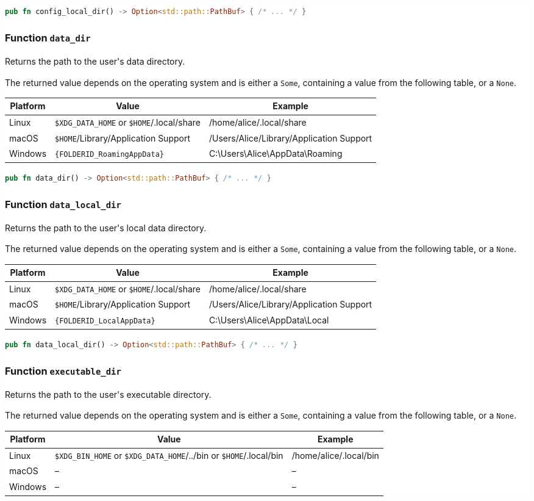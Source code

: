 ```rust
pub fn config_local_dir() -> Option<std::path::PathBuf> { /* ... */ }
```

### Function `data_dir`

Returns the path to the user's data directory.

The returned value depends on the operating system and is either a `Some`, containing a value from the following table, or a `None`.

|Platform | Value                                    | Example                                  |
| ------- | ---------------------------------------- | ---------------------------------------- |
| Linux   | `$XDG_DATA_HOME` or `$HOME`/.local/share | /home/alice/.local/share                 |
| macOS   | `$HOME`/Library/Application Support      | /Users/Alice/Library/Application Support |
| Windows | `{FOLDERID_RoamingAppData}`              | C:\Users\Alice\AppData\Roaming           |

```rust
pub fn data_dir() -> Option<std::path::PathBuf> { /* ... */ }
```

### Function `data_local_dir`

Returns the path to the user's local data directory.

The returned value depends on the operating system and is either a `Some`, containing a value from the following table, or a `None`.

|Platform | Value                                    | Example                                  |
| ------- | ---------------------------------------- | ---------------------------------------- |
| Linux   | `$XDG_DATA_HOME` or `$HOME`/.local/share | /home/alice/.local/share                 |
| macOS   | `$HOME`/Library/Application Support      | /Users/Alice/Library/Application Support |
| Windows | `{FOLDERID_LocalAppData}`                | C:\Users\Alice\AppData\Local             |

```rust
pub fn data_local_dir() -> Option<std::path::PathBuf> { /* ... */ }
```

### Function `executable_dir`

Returns the path to the user's executable directory.

The returned value depends on the operating system and is either a `Some`, containing a value from the following table, or a `None`.

|Platform | Value                                                            | Example                |
| ------- | ---------------------------------------------------------------- | ---------------------- |
| Linux   | `$XDG_BIN_HOME` or `$XDG_DATA_HOME`/../bin or `$HOME`/.local/bin | /home/alice/.local/bin |
| macOS   | –                                                                | –                      |
| Windows | –                                                                | –                      |
